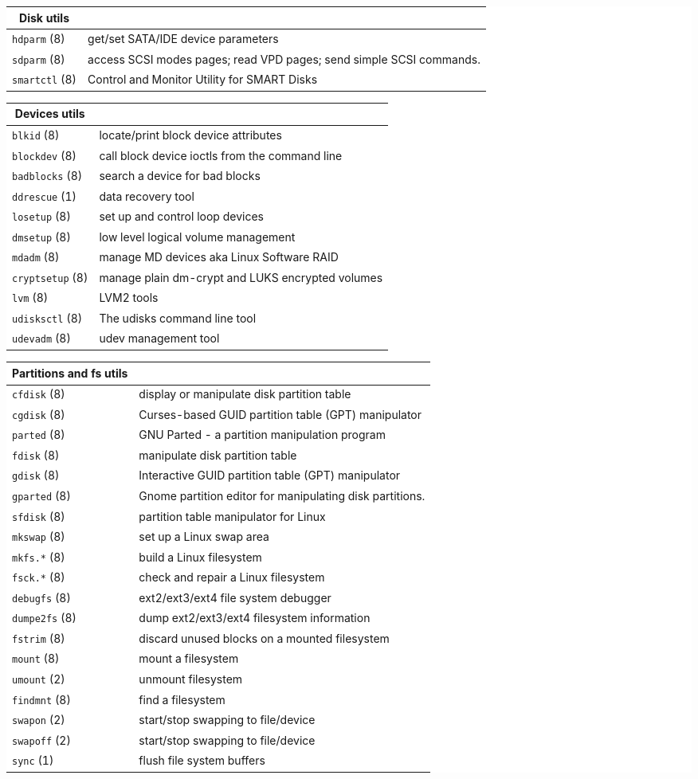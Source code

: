 | Disk utils                 |     |
| -------------------------- | --- |
| `hdparm` (8)               | get/set SATA/IDE device parameters |
| `sdparm` (8)               | access SCSI modes pages; read VPD pages; send simple SCSI commands. |
| `smartctl` (8)             | Control and Monitor Utility for SMART Disks |

| Devices utils              |     |
| -------------------------- | --- |
| `blkid` (8)                | locate/print block device attributes |
| `blockdev` (8)             | call block device ioctls from the command line |
| `badblocks` (8)            | search a device for bad blocks |
| `ddrescue` (1)             | data recovery tool |
| `losetup` (8)              | set up and control loop devices |
| `dmsetup` (8)              | low level logical volume management |
| `mdadm` (8)                | manage MD devices aka Linux Software RAID |
| `cryptsetup` (8)           | manage plain dm-crypt and LUKS encrypted volumes |
| `lvm` (8)                  | LVM2 tools |
| `udisksctl` (8)            | The udisks command line tool |
| `udevadm` (8)              | udev management tool |

| Partitions and fs utils    |     |
| -------------------------- | --- |
| `cfdisk` (8)               | display or manipulate disk partition table |
| `cgdisk` (8)               | Curses-based GUID partition table (GPT) manipulator |
| `parted` (8)               | GNU Parted - a partition manipulation program |
| `fdisk` (8)                | manipulate disk partition table |
| `gdisk` (8)                | Interactive GUID partition table (GPT) manipulator |
| `gparted` (8)              | Gnome partition editor for manipulating disk partitions. |
| `sfdisk` (8)               | partition table manipulator for Linux |
| `mkswap` (8)               | set up a Linux swap area |
| `mkfs.*` (8)               | build a Linux filesystem |
| `fsck.*` (8)               | check and repair a Linux filesystem |
| `debugfs` (8)              | ext2/ext3/ext4 file system debugger |
| `dumpe2fs` (8)             | dump ext2/ext3/ext4 filesystem information |
| `fstrim` (8)               | discard unused blocks on a mounted filesystem |
| `mount` (8)                | mount a filesystem |
| `umount` (2)               | unmount filesystem |
| `findmnt` (8)              | find a filesystem |
| `swapon` (2)               | start/stop swapping to file/device |
| `swapoff` (2)              | start/stop swapping to file/device |
| `sync` (1)                 | flush file system buffers |
